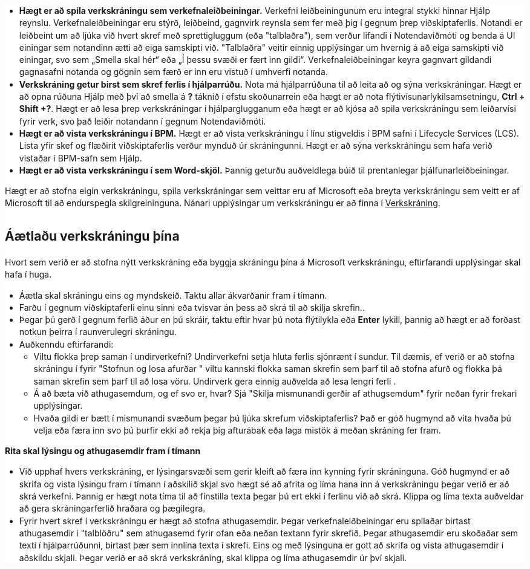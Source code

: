 -   **Hægt er að spila verkskráningu sem verkefnaleiðbeiningar.** Verkefni leiðbeiningunum eru integral stykki hinnar Hjálp reynslu. Verkefnaleiðbeiningar eru stýrð, leiðbeind, gagnvirk reynsla sem fer með þig í gegnum þrep viðskiptaferlis. Notandi er leiðbeint um að ljúka við hvert skref með sprettigluggum (eða "talblaðra"), sem verður lifandi í Notendaviðmóti og benda á UI einingar sem notandinn ætti að eiga samskipti við. "Talblaðra" veitir einnig upplýsingar um hvernig á að eiga samskipti við einingar, svo sem „Smella skal hér“ eða „Í þessu svæði er fært inn gildi“. Verkefnaleiðbeiningar keyra gagnvart gildandi gagnasafni notanda og gögnin sem færð er inn eru vistuð í umhverfi notanda.
-   **Verkskráning getur birst sem skref ferlis í hjálparrúðu.** Nota má hjálparrúðuna til að leita að og sýna verkskráningar. Hægt er að opna rúðuna Hjálp með því að smella á **?** táknið í efstu skoðunarrein eða hægt er að nota flýtivísunarlykilsamsetningu, **Ctrl + Shift +?**. Hægt er að lesa þrep verkskráningar í hjálparglugganum eða hægt er að kjósa að spila verkskráningu sem leiðarvísi fyrir verk, svo það leiðir notandann í gegnum Notendaviðmóti.
-   **Hægt er að vista verkskráningu í BPM.** Hægt er að vista verkskráningu í línu stigveldis í BPM safni í Lifecycle Services (LCS). Lista yfir skef og flæðirit viðskiptaferlis verður mynduð úr skráningunni. Hægt er að sýna verkskráningu sem hafa verið vistaðar í BPM-safn sem Hjálp.
-   **Hægt er að vista verkskráningu í sem Word-skjöl.** Þannig geturðu auðveldlega búið til prentanlegar þjálfunarleiðbeiningar.

Hægt er að stofna eigin verkskráningu, spila verkskráningar sem veittar eru af Microsoft eða breyta verkskráningu sem veitt er af Microsoft til að endurspegla skilgreininguna. Nánari upplýsingar um verkskráningu er að finna í [Verkskráning](task-recorder.md).

## <a name="plan-your-task-recording"></a>Áætlaðu verkskráningu þína
Hvort sem verið er að stofna nýtt verkskráning eða byggja skráningu þína á Microsoft verkskráningu, eftirfarandi upplýsingar skal hafa í huga.

-   Áætla skal skráningu eins og myndskeið. Taktu allar ákvarðanir fram í tímann.
-   Farðu í gegnum viðskiptaferli einu sinni eða tvisvar án þess að skrá til að skilja skrefin..
-   Þegar þú gerð í gegnum ferlið áður en þú skráir, taktu eftir hvar þú nota flýtilykla eða **Enter** lykill, þannig að hægt er að forðast notkun þeirra í raunverulegri skráningu.
-   Auðkenndu eftirfarandi:
    -   Viltu flokka þrep saman í undirverkefni? Undirverkefni setja hluta ferlis sjónrænt í sundur. Til dæmis, ef verið er að stofna skráningu í fyrir "Stofnun og losa afurðar " viltu kannski flokka saman skrefin sem þarf til að stofna afurð og flokka þá saman skrefin sem þarf til að losa vöru. Undirverk gera einnig auðvelda að lesa lengri ferli .
    -   Á að bæta við athugasemdum, og ef svo er, hvar? Sjá "Skilja mismunandi gerðir af athugsemdum" fyrir neðan fyrir frekari upplýsingar.
    -   Hvaða gildi er bætt í mismunandi svæðum þegar þú ljúka skrefum viðskiptaferlis? Það er góð hugmynd að vita hvaða þú velja eða færa inn svo þú þurfir ekki að rekja þig afturábak eða laga mistök á meðan skráning fer fram.

**Rita skal lýsingu og athugasemdir fram í tímann**

-   Við upphaf hvers verkskráning, er lýsingarsvæði sem gerir kleift að færa inn kynning fyrir skráninguna. Góð hugmynd er að skrifa og vista lýsingu fram í tímann í aðskilið skjal svo hægt sé að afrita og líma hana inn á verkskráningu þegar verið er að skrá verkefni. Þannig er hægt nota tíma til að fínstilla texta þegar þú ert ekki í ferlinu við að skrá. Klippa og líma texta auðveldar að gera skráningarferlið hraðara og þægilegra.
-   Fyrir hvert skref í verkskráningu er hægt að stofna athugasemdir. Þegar verkefnaleiðbeiningar eru spilaðar birtast athugasemdir í "talblöðru" sem athugasemd fyrir ofan eða neðan textann fyrir skrefið. Þegar athugasemdir eru skoðaðar sem texti í hjálparrúðunni, birtast þær sem innlína texta í skrefi. Eins og með lýsinguna er gott að skrifa og vista athugasemdir í aðskildu skjali. Þegar verið er að skrá verkskráning, skal klippa og líma athugasemdir úr því skjali.
